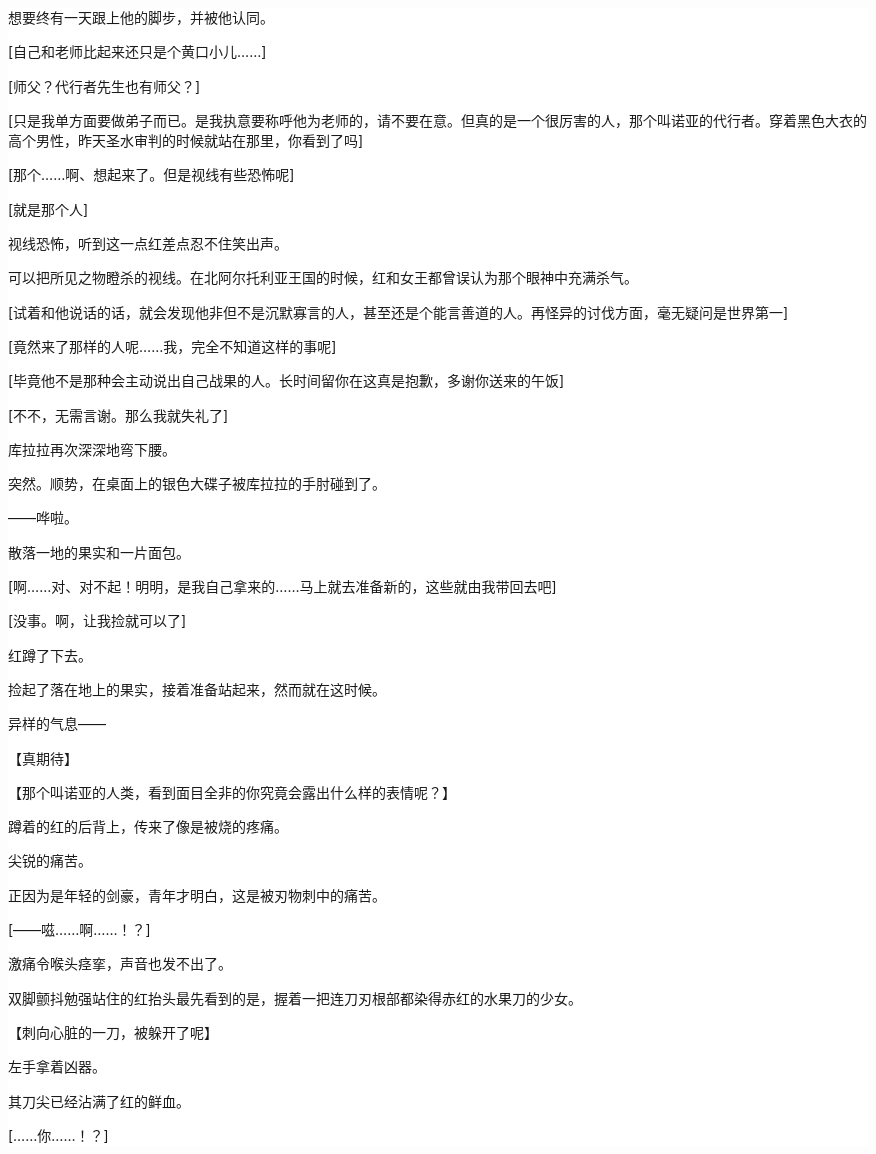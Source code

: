 想要终有一天跟上他的脚步，并被他认同。

[自己和老师比起来还只是个黄口小儿……]

[师父？代行者先生也有师父？]

[只是我单方面要做弟子而已。是我执意要称呼他为老师的，请不要在意。但真的是一个很厉害的人，那个叫诺亚的代行者。穿着黑色大衣的高个男性，昨天圣水审判的时候就站在那里，你看到了吗]

[那个……啊、想起来了。但是视线有些恐怖呢]

[就是那个人]

视线恐怖，听到这一点红差点忍不住笑出声。

可以把所见之物瞪杀的视线。在北阿尔托利亚王国的时候，红和女王都曾误认为那个眼神中充满杀气。

[试着和他说话的话，就会发现他非但不是沉默寡言的人，甚至还是个能言善道的人。再怪异的讨伐方面，毫无疑问是世界第一]

[竟然来了那样的人呢……我，完全不知道这样的事呢]

[毕竟他不是那种会主动说出自己战果的人。长时间留你在这真是抱歉，多谢你送来的午饭]

[不不，无需言谢。那么我就失礼了]

库拉拉再次深深地弯下腰。

突然。顺势，在桌面上的银色大碟子被库拉拉的手肘碰到了。

——哗啦。

散落一地的果实和一片面包。

[啊……对、对不起！明明，是我自己拿来的……马上就去准备新的，这些就由我带回去吧]

[没事。啊，让我捡就可以了]

红蹲了下去。

捡起了落在地上的果实，接着准备站起来，然而就在这时候。

异样的气息——

【真期待】

【那个叫诺亚的人类，看到面目全非的你究竟会露出什么样的表情呢？】

蹲着的红的后背上，传来了像是被烧的疼痛。

尖锐的痛苦。

正因为是年轻的剑豪，青年才明白，这是被刃物刺中的痛苦。

[——嗞……啊……！？]

激痛令喉头痉挛，声音也发不出了。

双脚颤抖勉强站住的红抬头最先看到的是，握着一把连刀刃根部都染得赤红的水果刀的少女。

【刺向心脏的一刀，被躲开了呢】

左手拿着凶器。

其刀尖已经沾满了红的鲜血。

[……你……！？]
